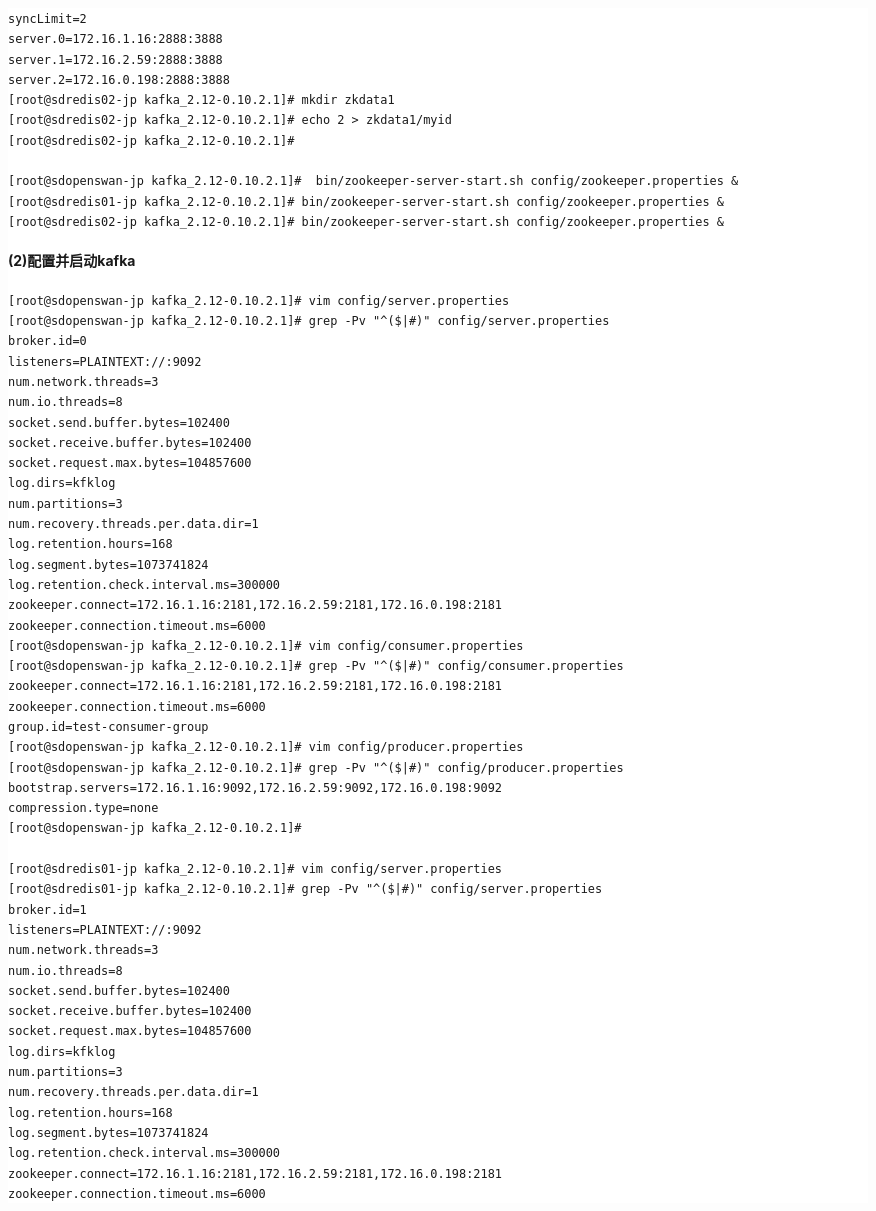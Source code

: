 ```shell
syncLimit=2
server.0=172.16.1.16:2888:3888
server.1=172.16.2.59:2888:3888
server.2=172.16.0.198:2888:3888
[root@sdredis02-jp kafka_2.12-0.10.2.1]# mkdir zkdata1
[root@sdredis02-jp kafka_2.12-0.10.2.1]# echo 2 > zkdata1/myid
[root@sdredis02-jp kafka_2.12-0.10.2.1]#

[root@sdopenswan-jp kafka_2.12-0.10.2.1]#  bin/zookeeper-server-start.sh config/zookeeper.properties &
[root@sdredis01-jp kafka_2.12-0.10.2.1]# bin/zookeeper-server-start.sh config/zookeeper.properties &
[root@sdredis02-jp kafka_2.12-0.10.2.1]# bin/zookeeper-server-start.sh config/zookeeper.properties &
```

#### (2)配置并启动kafka

```shell
[root@sdopenswan-jp kafka_2.12-0.10.2.1]# vim config/server.properties
[root@sdopenswan-jp kafka_2.12-0.10.2.1]# grep -Pv "^($|#)" config/server.properties
broker.id=0
listeners=PLAINTEXT://:9092
num.network.threads=3
num.io.threads=8
socket.send.buffer.bytes=102400
socket.receive.buffer.bytes=102400
socket.request.max.bytes=104857600
log.dirs=kfklog
num.partitions=3
num.recovery.threads.per.data.dir=1
log.retention.hours=168
log.segment.bytes=1073741824
log.retention.check.interval.ms=300000
zookeeper.connect=172.16.1.16:2181,172.16.2.59:2181,172.16.0.198:2181
zookeeper.connection.timeout.ms=6000
[root@sdopenswan-jp kafka_2.12-0.10.2.1]# vim config/consumer.properties
[root@sdopenswan-jp kafka_2.12-0.10.2.1]# grep -Pv "^($|#)" config/consumer.properties
zookeeper.connect=172.16.1.16:2181,172.16.2.59:2181,172.16.0.198:2181
zookeeper.connection.timeout.ms=6000
group.id=test-consumer-group
[root@sdopenswan-jp kafka_2.12-0.10.2.1]# vim config/producer.properties
[root@sdopenswan-jp kafka_2.12-0.10.2.1]# grep -Pv "^($|#)" config/producer.properties
bootstrap.servers=172.16.1.16:9092,172.16.2.59:9092,172.16.0.198:9092
compression.type=none
[root@sdopenswan-jp kafka_2.12-0.10.2.1]#

[root@sdredis01-jp kafka_2.12-0.10.2.1]# vim config/server.properties
[root@sdredis01-jp kafka_2.12-0.10.2.1]# grep -Pv "^($|#)" config/server.properties
broker.id=1
listeners=PLAINTEXT://:9092
num.network.threads=3
num.io.threads=8
socket.send.buffer.bytes=102400
socket.receive.buffer.bytes=102400
socket.request.max.bytes=104857600
log.dirs=kfklog
num.partitions=3
num.recovery.threads.per.data.dir=1
log.retention.hours=168
log.segment.bytes=1073741824
log.retention.check.interval.ms=300000
zookeeper.connect=172.16.1.16:2181,172.16.2.59:2181,172.16.0.198:2181
zookeeper.connection.timeout.ms=6000
```